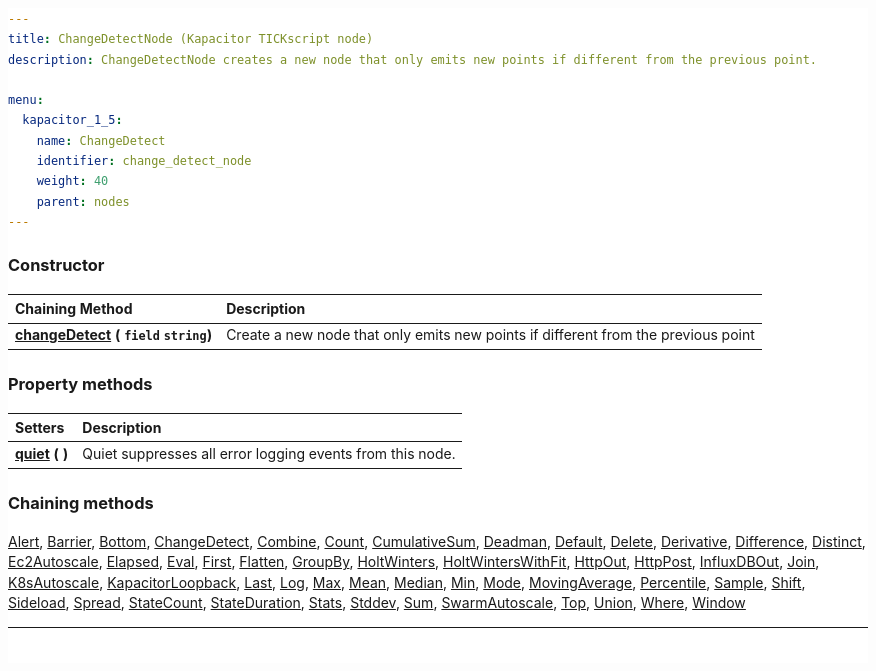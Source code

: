 ```yaml
---
title: ChangeDetectNode (Kapacitor TICKscript node)
description: ChangeDetectNode creates a new node that only emits new points if different from the previous point.

menu:
  kapacitor_1_5:
    name: ChangeDetect
    identifier: change_detect_node
    weight: 40
    parent: nodes
---
```


### Constructor

| Chaining Method | Description |
|:---------|:---------|
| **[changeDetect](#descr)&nbsp;(&nbsp;`field`&nbsp;`string`)** | Create a new node that only emits new points if different from the previous point  |

### Property methods

| Setters | Description |
|:---|:---|
| **[quiet](#quiet)&nbsp;(&nbsp;)** | Quiet suppresses all error logging events from this node.  |



### Chaining methods
[Alert](/kapacitor/v1.5/nodes/change_detect_node/#alert), [Barrier](/kapacitor/v1.5/nodes/change_detect_node/#barrier), [Bottom](/kapacitor/v1.5/nodes/change_detect_node/#bottom), [ChangeDetect](/kapacitor/v1.5/nodes/change_detect_node/#changedetect), [Combine](/kapacitor/v1.5/nodes/change_detect_node/#combine), [Count](/kapacitor/v1.5/nodes/change_detect_node/#count), [CumulativeSum](/kapacitor/v1.5/nodes/change_detect_node/#cumulativesum), [Deadman](/kapacitor/v1.5/nodes/change_detect_node/#deadman), [Default](/kapacitor/v1.5/nodes/change_detect_node/#default), [Delete](/kapacitor/v1.5/nodes/change_detect_node/#delete), [Derivative](/kapacitor/v1.5/nodes/change_detect_node/#derivative), [Difference](/kapacitor/v1.5/nodes/change_detect_node/#difference), [Distinct](/kapacitor/v1.5/nodes/change_detect_node/#distinct), [Ec2Autoscale](/kapacitor/v1.5/nodes/change_detect_node/#ec2autoscale), [Elapsed](/kapacitor/v1.5/nodes/change_detect_node/#elapsed), [Eval](/kapacitor/v1.5/nodes/change_detect_node/#eval), [First](/kapacitor/v1.5/nodes/change_detect_node/#first), [Flatten](/kapacitor/v1.5/nodes/change_detect_node/#flatten), [GroupBy](/kapacitor/v1.5/nodes/change_detect_node/#groupby), [HoltWinters](/kapacitor/v1.5/nodes/change_detect_node/#holtwinters), [HoltWintersWithFit](/kapacitor/v1.5/nodes/change_detect_node/#holtwinterswithfit), [HttpOut](/kapacitor/v1.5/nodes/change_detect_node/#httpout), [HttpPost](/kapacitor/v1.5/nodes/change_detect_node/#httppost), [InfluxDBOut](/kapacitor/v1.5/nodes/change_detect_node/#influxdbout), [Join](/kapacitor/v1.5/nodes/change_detect_node/#join), [K8sAutoscale](/kapacitor/v1.5/nodes/change_detect_node/#k8sautoscale), [KapacitorLoopback](/kapacitor/v1.5/nodes/change_detect_node/#kapacitorloopback), [Last](/kapacitor/v1.5/nodes/change_detect_node/#last), [Log](/kapacitor/v1.5/nodes/change_detect_node/#log), [Max](/kapacitor/v1.5/nodes/change_detect_node/#max), [Mean](/kapacitor/v1.5/nodes/change_detect_node/#mean), [Median](/kapacitor/v1.5/nodes/change_detect_node/#median), [Min](/kapacitor/v1.5/nodes/change_detect_node/#min), [Mode](/kapacitor/v1.5/nodes/change_detect_node/#mode), [MovingAverage](/kapacitor/v1.5/nodes/change_detect_node/#movingaverage), [Percentile](/kapacitor/v1.5/nodes/change_detect_node/#percentile), [Sample](/kapacitor/v1.5/nodes/change_detect_node/#sample), [Shift](/kapacitor/v1.5/nodes/change_detect_node/#shift), [Sideload](/kapacitor/v1.5/nodes/change_detect_node/#sideload), [Spread](/kapacitor/v1.5/nodes/change_detect_node/#spread), [StateCount](/kapacitor/v1.5/nodes/change_detect_node/#statecount), [StateDuration](/kapacitor/v1.5/nodes/change_detect_node/#stateduration), [Stats](/kapacitor/v1.5/nodes/change_detect_node/#stats), [Stddev](/kapacitor/v1.5/nodes/change_detect_node/#stddev), [Sum](/kapacitor/v1.5/nodes/change_detect_node/#sum), [SwarmAutoscale](/kapacitor/v1.5/nodes/change_detect_node/#swarmautoscale), [Top](/kapacitor/v1.5/nodes/change_detect_node/#top), [Union](/kapacitor/v1.5/nodes/change_detect_node/#union), [Where](/kapacitor/v1.5/nodes/change_detect_node/#where), [Window](/kapacitor/v1.5/nodes/change_detect_node/#window)
<a id='descr'/><hr/><br/>
